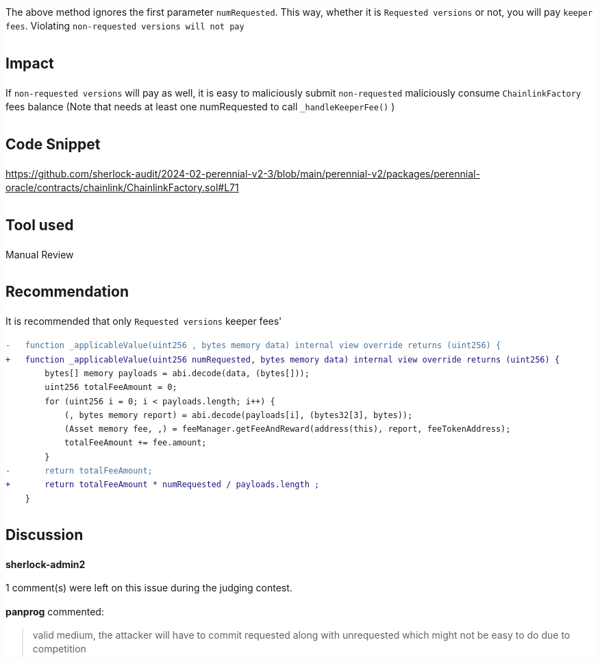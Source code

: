 The above method ignores the first parameter `numRequested`.
This way, whether it is `Requested versions` or not, you will pay `keeper fees`.
Violating `non-requested versions will not pay`

## Impact
If `non-requested versions` will pay as well, it is easy to maliciously submit `non-requested` maliciously consume `ChainlinkFactory` fees balance
(Note that needs at least one numRequested  to call `_handleKeeperFee()` )


## Code Snippet
https://github.com/sherlock-audit/2024-02-perennial-v2-3/blob/main/perennial-v2/packages/perennial-oracle/contracts/chainlink/ChainlinkFactory.sol#L71
## Tool used

Manual Review

## Recommendation

It is recommended that only `Requested versions`  keeper fees'

```diff
-   function _applicableValue(uint256 , bytes memory data) internal view override returns (uint256) {
+   function _applicableValue(uint256 numRequested, bytes memory data) internal view override returns (uint256) {
        bytes[] memory payloads = abi.decode(data, (bytes[]));
        uint256 totalFeeAmount = 0;
        for (uint256 i = 0; i < payloads.length; i++) {
            (, bytes memory report) = abi.decode(payloads[i], (bytes32[3], bytes));
            (Asset memory fee, ,) = feeManager.getFeeAndReward(address(this), report, feeTokenAddress);
            totalFeeAmount += fee.amount;
        }
-       return totalFeeAmount;
+       return totalFeeAmount * numRequested / payloads.length ;
    }
```



## Discussion

**sherlock-admin2**

1 comment(s) were left on this issue during the judging contest.

**panprog** commented:
> valid medium, the attacker will have to commit requested along with unrequested which might not be easy to do due to competition



